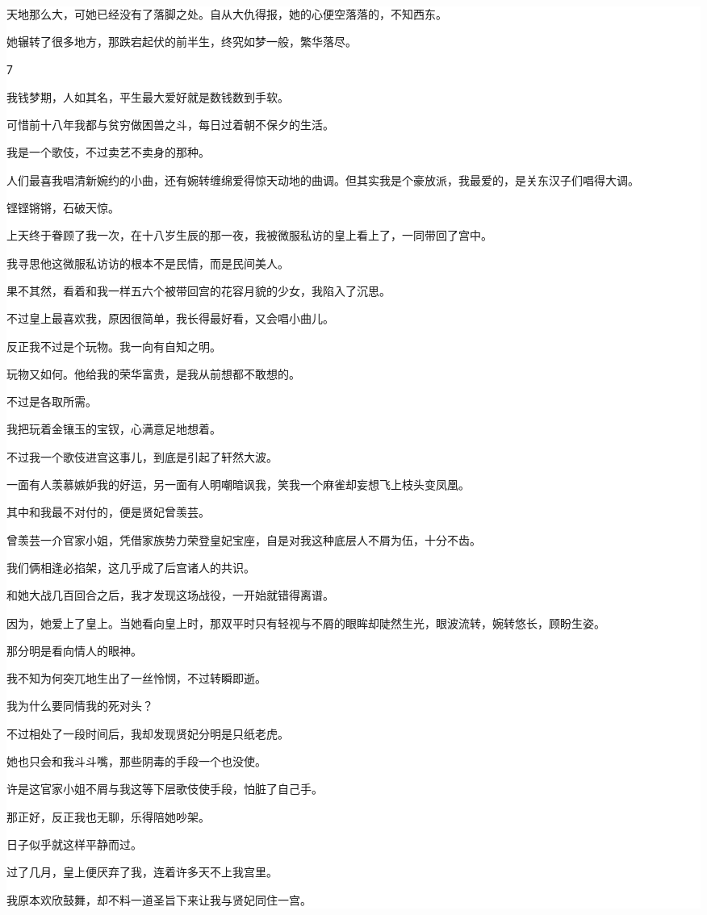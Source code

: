 天地那么大，可她已经没有了落脚之处。自从大仇得报，她的心便空落落的，不知西东。

她辗转了很多地方，那跌宕起伏的前半生，终究如梦一般，繁华落尽。

7

我钱梦期，人如其名，平生最大爱好就是数钱数到手软。

可惜前十八年我都与贫穷做困兽之斗，每日过着朝不保夕的生活。

我是一个歌伎，不过卖艺不卖身的那种。

人们最喜我唱清新婉约的小曲，还有婉转缠绵爱得惊天动地的曲调。但其实我是个豪放派，我最爱的，是关东汉子们唱得大调。

铿铿锵锵，石破天惊。

上天终于眷顾了我一次，在十八岁生辰的那一夜，我被微服私访的皇上看上了，一同带回了宫中。

我寻思他这微服私访访的根本不是民情，而是民间美人。

果不其然，看着和我一样五六个被带回宫的花容月貌的少女，我陷入了沉思。

不过皇上最喜欢我，原因很简单，我长得最好看，又会唱小曲儿。

反正我不过是个玩物。我一向有自知之明。

玩物又如何。他给我的荣华富贵，是我从前想都不敢想的。

不过是各取所需。

我把玩着金镶玉的宝钗，心满意足地想着。

不过我一个歌伎进宫这事儿，到底是引起了轩然大波。

一面有人羡慕嫉妒我的好运，另一面有人明嘲暗讽我，笑我一个麻雀却妄想飞上枝头变凤凰。

其中和我最不对付的，便是贤妃曾羡芸。

曾羡芸一介官家小姐，凭借家族势力荣登皇妃宝座，自是对我这种底层人不屑为伍，十分不齿。

我们俩相逢必掐架，这几乎成了后宫诸人的共识。

和她大战几百回合之后，我才发现这场战役，一开始就错得离谱。

因为，她爱上了皇上。当她看向皇上时，那双平时只有轻视与不屑的眼眸却陡然生光，眼波流转，婉转悠长，顾盼生姿。

那分明是看向情人的眼神。

我不知为何突兀地生出了一丝怜悯，不过转瞬即逝。

我为什么要同情我的死对头？

不过相处了一段时间后，我却发现贤妃分明是只纸老虎。

她也只会和我斗斗嘴，那些阴毒的手段一个也没使。

许是这官家小姐不屑与我这等下层歌伎使手段，怕脏了自己手。

那正好，反正我也无聊，乐得陪她吵架。

日子似乎就这样平静而过。

过了几月，皇上便厌弃了我，连着许多天不上我宫里。

我原本欢欣鼓舞，却不料一道圣旨下来让我与贤妃同住一宫。
